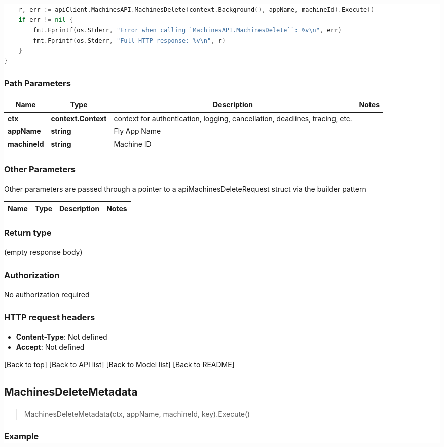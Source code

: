 ```go
    r, err := apiClient.MachinesAPI.MachinesDelete(context.Background(), appName, machineId).Execute()
    if err != nil {
        fmt.Fprintf(os.Stderr, "Error when calling `MachinesAPI.MachinesDelete``: %v\n", err)
        fmt.Fprintf(os.Stderr, "Full HTTP response: %v\n", r)
    }
}
```

### Path Parameters


Name | Type | Description  | Notes
------------- | ------------- | ------------- | -------------
**ctx** | **context.Context** | context for authentication, logging, cancellation, deadlines, tracing, etc.
**appName** | **string** | Fly App Name | 
**machineId** | **string** | Machine ID | 

### Other Parameters

Other parameters are passed through a pointer to a apiMachinesDeleteRequest struct via the builder pattern


Name | Type | Description  | Notes
------------- | ------------- | ------------- | -------------



### Return type

 (empty response body)

### Authorization

No authorization required

### HTTP request headers

- **Content-Type**: Not defined
- **Accept**: Not defined

[[Back to top]](#) [[Back to API list]](../README.md#documentation-for-api-endpoints)
[[Back to Model list]](../README.md#documentation-for-models)
[[Back to README]](../README.md)


## MachinesDeleteMetadata

> MachinesDeleteMetadata(ctx, appName, machineId, key).Execute()



### Example
